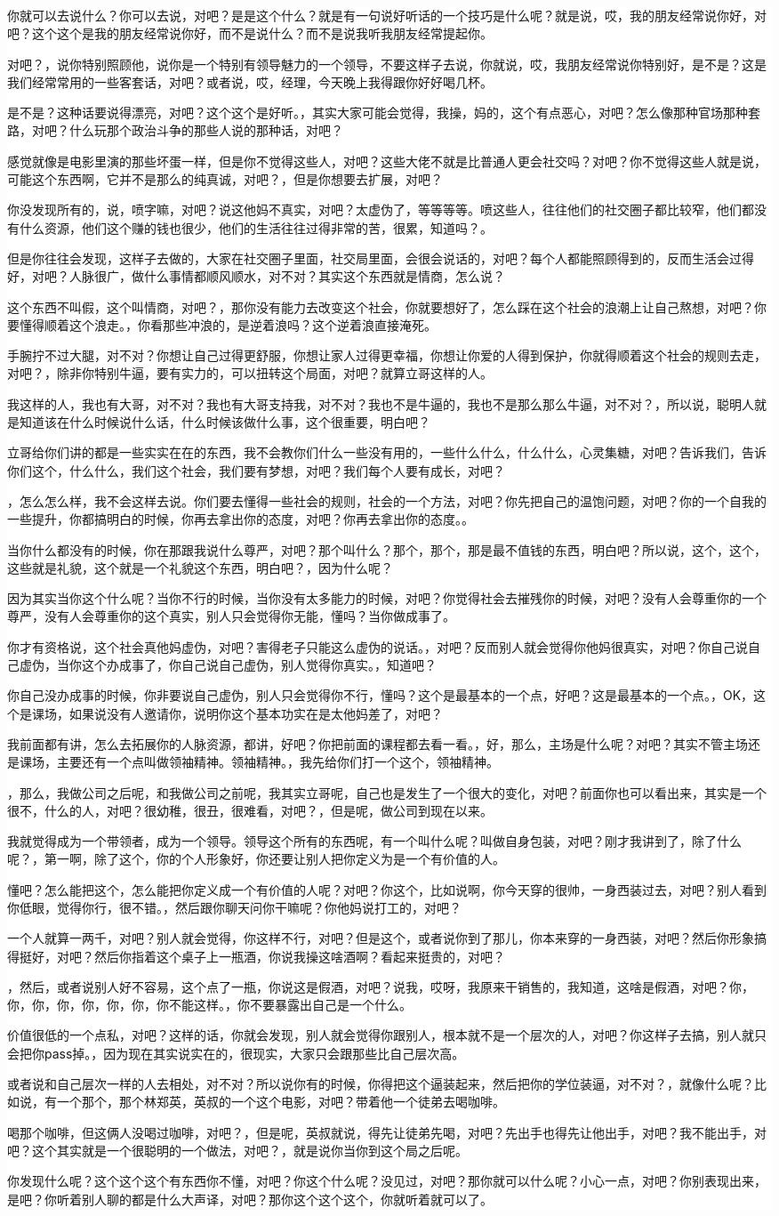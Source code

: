 你就可以去说什么？你可以去说，对吧？是是这个什么？就是有一句说好听话的一个技巧是什么呢？就是说，哎，我的朋友经常说你好，对吧？这个这个是我的朋友经常说你好，而不是说什么？而不是说我听我朋友经常提起你。

对吧？，说你特别照顾他，说你是一个特别有领导魅力的一个领导，不要这样子去说，你就说，哎，我朋友经常说你特别好，是不是？这是我们经常常用的一些客套话，对吧？或者说，哎，经理，今天晚上我得跟你好好喝几杯。

是不是？这种话要说得漂亮，对吧？这个这个是好听。，其实大家可能会觉得，我操，妈的，这个有点恶心，对吧？怎么像那种官场那种套路，对吧？什么玩那个政治斗争的那些人说的那种话，对吧？

感觉就像是电影里演的那些坏蛋一样，但是你不觉得这些人，对吧？这些大佬不就是比普通人更会社交吗？对吧？你不觉得这些人就是说，可能这个东西啊，它并不是那么的纯真诚，对吧？，但是你想要去扩展，对吧？

你没发现所有的，说，喷字嘛，对吧？说这他妈不真实，对吧？太虚伪了，等等等等。喷这些人，往往他们的社交圈子都比较窄，他们都没有什么资源，他们这个赚的钱也很少，他们的生活往往过得非常的苦，很累，知道吗？。

但是你往往会发现，这样子去做的，大家在社交圈子里面，社交局里面，会很会说话的，对吧？每个人都能照顾得到的，反而生活会过得好，对吧？人脉很广，做什么事情都顺风顺水，对不对？其实这个东西就是情商，怎么说？

这个东西不叫假，这个叫情商，对吧？，那你没有能力去改变这个社会，你就要想好了，怎么踩在这个社会的浪潮上让自己熬想，对吧？你要懂得顺着这个浪走。，你看那些冲浪的，是逆着浪吗？这个逆着浪直接淹死。

手腕拧不过大腿，对不对？你想让自己过得更舒服，你想让家人过得更幸福，你想让你爱的人得到保护，你就得顺着这个社会的规则去走，对吧？，除非你特别牛逼，要有实力的，可以扭转这个局面，对吧？就算立哥这样的人。

我这样的人，我也有大哥，对不对？我也有大哥支持我，对不对？我也不是牛逼的，我也不是那么那么牛逼，对不对？，所以说，聪明人就是知道该在什么时候说什么话，什么时候该做什么事，这个很重要，明白吧？

立哥给你们讲的都是一些实实在在的东西，我不会教你们什么一些没有用的，一些什么什么，什么什么，心灵集糖，对吧？告诉我们，告诉你们这个，什么什么，我们这个社会，我们要有梦想，对吧？我们每个人要有成长，对吧？

，怎么怎么样，我不会这样去说。你们要去懂得一些社会的规则，社会的一个方法，对吧？你先把自己的温饱问题，对吧？你的一个自我的一些提升，你都搞明白的时候，你再去拿出你的态度，对吧？你再去拿出你的态度。。

当你什么都没有的时候，你在那跟我说什么尊严，对吧？那个叫什么？那个，那个，那是最不值钱的东西，明白吧？所以说，这个，这个，这些就是礼貌，这个就是一个礼貌这个东西，明白吧？，因为什么呢？

因为其实当你这个什么呢？当你不行的时候，当你没有太多能力的时候，对吧？你觉得社会去摧残你的时候，对吧？没有人会尊重你的一个尊严，没有人会尊重你的这个真实，别人只会觉得你无能，懂吗？当你做成事了。

你才有资格说，这个社会真他妈虚伪，对吧？害得老子只能这么虚伪的说话。，对吧？反而别人就会觉得你他妈很真实，对吧？你自己说自己虚伪，当你这个办成事了，你自己说自己虚伪，别人觉得你真实。，知道吧？

你自己没办成事的时候，你非要说自己虚伪，别人只会觉得你不行，懂吗？这个是最基本的一个点，好吧？这是最基本的一个点。，OK，这个是课场，如果说没有人邀请你，说明你这个基本功实在是太他妈差了，对吧？

我前面都有讲，怎么去拓展你的人脉资源，都讲，好吧？你把前面的课程都去看一看。，好，那么，主场是什么呢？对吧？其实不管主场还是课场，主要还有一个点叫做领袖精神。领袖精神。，我先给你们打一个这个，领袖精神。

，那么，我做公司之后呢，和我做公司之前呢，我其实立哥呢，自己也是发生了一个很大的变化，对吧？前面你也可以看出来，其实是一个很不，什么的人，对吧？很幼稚，很丑，很难看，对吧？，但是呢，做公司到现在以来。

我就觉得成为一个带领者，成为一个领导。领导这个所有的东西呢，有一个叫什么呢？叫做自身包装，对吧？刚才我讲到了，除了什么呢？，第一啊，除了这个，你的个人形象好，你还要让别人把你定义为是一个有价值的人。

懂吧？怎么能把这个，怎么能把你定义成一个有价值的人呢？对吧？你这个，比如说啊，你今天穿的很帅，一身西装过去，对吧？别人看到你低眼，觉得你行，很不错。，然后跟你聊天问你干嘛呢？你他妈说打工的，对吧？

一个人就算一两千，对吧？别人就会觉得，你这样不行，对吧？但是这个，或者说你到了那儿，你本来穿的一身西装，对吧？然后你形象搞得挺好，对吧？然后你指着这个桌子上一瓶酒，你说我操这啥酒啊？看起来挺贵的，对吧？

，然后，或者说别人好不容易，这个点了一瓶，你说这是假酒，对吧？说我，哎呀，我原来干销售的，我知道，这啥是假酒，对吧？你，你，你，你，你，你，你，你不能这样。，你不要暴露出自己是一个什么。

价值很低的一个点私，对吧？这样的话，你就会发现，别人就会觉得你跟别人，根本就不是一个层次的人，对吧？你这样子去搞，别人就只会把你pass掉。，因为现在其实说实在的，很现实，大家只会跟那些比自己层次高。

或者说和自己层次一样的人去相处，对不对？所以说你有的时候，你得把这个逼装起来，然后把你的学位装逼，对不对？，就像什么呢？比如说，有一个那个，那个林郑英，英叔的一个这个电影，对吧？带着他一个徒弟去喝咖啡。

喝那个咖啡，但这俩人没喝过咖啡，对吧？，但是呢，英叔就说，得先让徒弟先喝，对吧？先出手也得先让他出手，对吧？我不能出手，对吧？这个其实就是一个很聪明的一个做法，对吧？，就是说你当你到这个局之后呢。

你发现什么呢？这个这个这个有东西你不懂，对吧？你这个什么呢？没见过，对吧？那你就可以什么呢？小心一点，对吧？你别表现出来，是吧？你听着别人聊的都是什么大声译，对吧？那你这个这个这个，你就听着就可以了。

